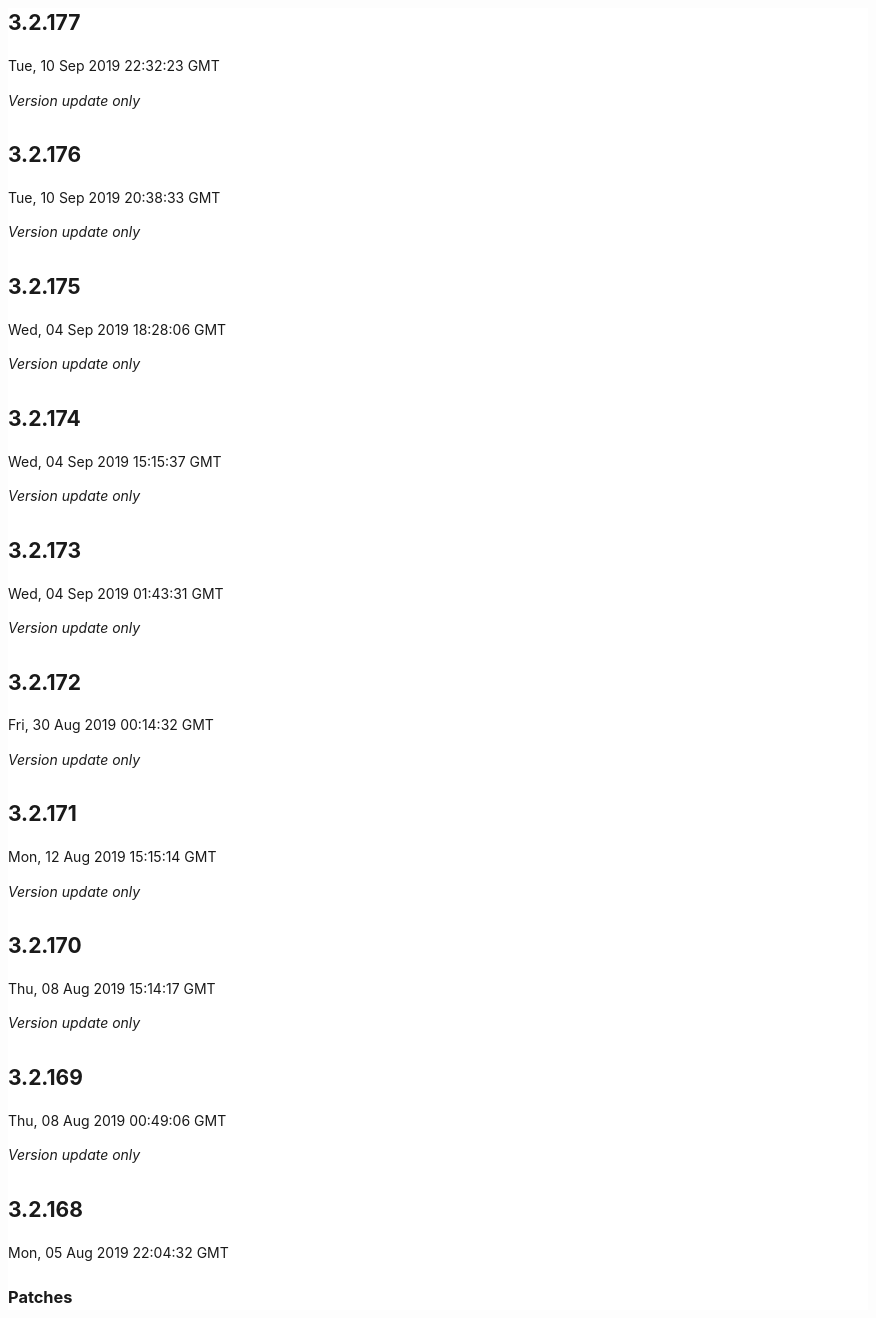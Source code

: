 ## 3.2.177
Tue, 10 Sep 2019 22:32:23 GMT

*Version update only*

## 3.2.176
Tue, 10 Sep 2019 20:38:33 GMT

*Version update only*

## 3.2.175
Wed, 04 Sep 2019 18:28:06 GMT

*Version update only*

## 3.2.174
Wed, 04 Sep 2019 15:15:37 GMT

*Version update only*

## 3.2.173
Wed, 04 Sep 2019 01:43:31 GMT

*Version update only*

## 3.2.172
Fri, 30 Aug 2019 00:14:32 GMT

*Version update only*

## 3.2.171
Mon, 12 Aug 2019 15:15:14 GMT

*Version update only*

## 3.2.170
Thu, 08 Aug 2019 15:14:17 GMT

*Version update only*

## 3.2.169
Thu, 08 Aug 2019 00:49:06 GMT

*Version update only*

## 3.2.168
Mon, 05 Aug 2019 22:04:32 GMT

### Patches
